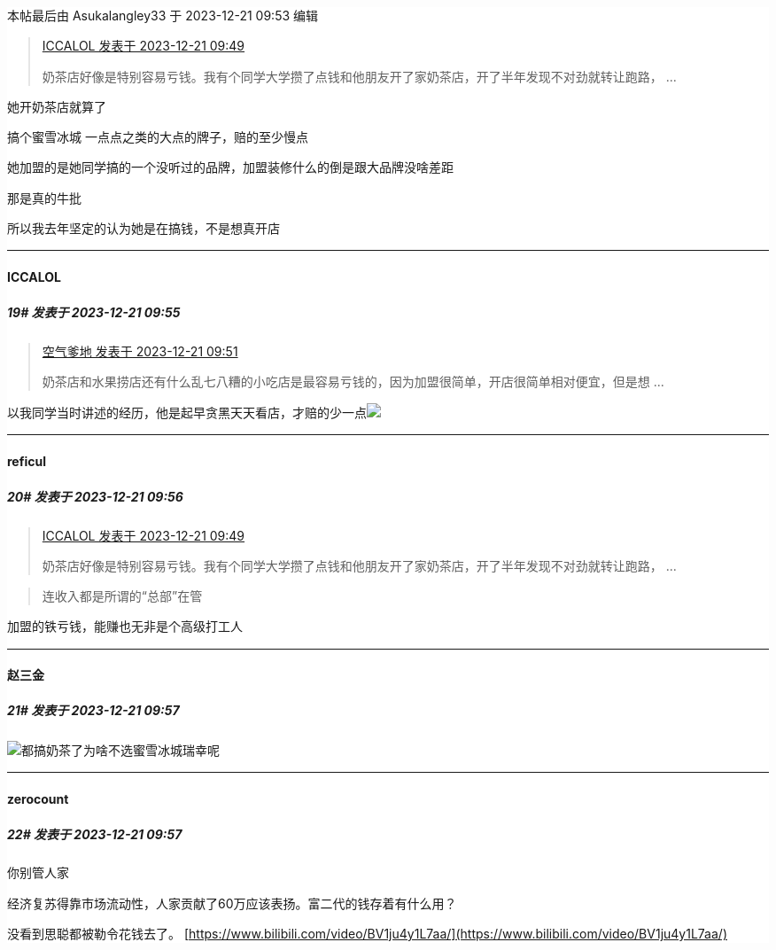  本帖最后由 Asukalangley33 于 2023-12-21 09:53 编辑 
<blockquote><a href="httphttps://bbs.saraba1st.com/2b/forum.php?mod=redirect&amp;goto=findpost&amp;pid=63394798&amp;ptid=2164897" target="_blank">ICCALOL 发表于 2023-12-21 09:49</a>

奶茶店好像是特别容易亏钱。我有个同学大学攒了点钱和他朋友开了家奶茶店，开了半年发现不对劲就转让跑路， ...</blockquote>
她开奶茶店就算了

搞个蜜雪冰城 一点点之类的大点的牌子，赔的至少慢点

她加盟的是她同学搞的一个没听过的品牌，加盟装修什么的倒是跟大品牌没啥差距

那是真的牛批

所以我去年坚定的认为她是在搞钱，不是想真开店

*****

####  ICCALOL  
##### 19#       发表于 2023-12-21 09:55

<blockquote><a href="httphttps://bbs.saraba1st.com/2b/forum.php?mod=redirect&amp;goto=findpost&amp;pid=63394825&amp;ptid=2164897" target="_blank">空气爹地 发表于 2023-12-21 09:51</a>

奶茶店和水果捞店还有什么乱七八糟的小吃店是最容易亏钱的，因为加盟很简单，开店很简单相对便宜，但是想 ...</blockquote>
以我同学当时讲述的经历，他是起早贪黑天天看店，才赔的少一点<img src="https://static.saraba1st.com/image/smiley/face2017/068.png" referrerpolicy="no-referrer">

*****

####  reficul  
##### 20#       发表于 2023-12-21 09:56

<blockquote><a href="httphttps://bbs.saraba1st.com/2b/forum.php?mod=redirect&amp;goto=findpost&amp;pid=63394798&amp;ptid=2164897" target="_blank">ICCALOL 发表于 2023-12-21 09:49</a>

奶茶店好像是特别容易亏钱。我有个同学大学攒了点钱和他朋友开了家奶茶店，开了半年发现不对劲就转让跑路， ...</blockquote><blockquote>连收入都是所谓的“总部”在管</blockquote>

加盟的铁亏钱，能赚也无非是个高级打工人

*****

####  赵三金  
##### 21#       发表于 2023-12-21 09:57

<img src="https://static.saraba1st.com/image/smiley/face2017/067.png" referrerpolicy="no-referrer">都搞奶茶了为啥不选蜜雪冰城瑞幸呢

*****

####  zerocount  
##### 22#       发表于 2023-12-21 09:57

你别管人家

经济复苏得靠市场流动性，人家贡献了60万应该表扬。富二代的钱存着有什么用？

没看到思聪都被勒令花钱去了。
[https://www.bilibili.com/video/BV1ju4y1L7aa/](https://www.bilibili.com/video/BV1ju4y1L7aa/)
